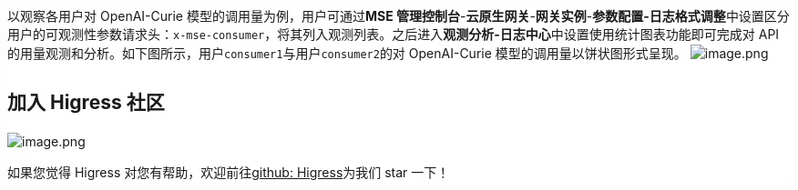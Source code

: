 以观察各用户对 OpenAI-Curie 模型的调用量为例，用户可通过**MSE 管理控制台**-**云原生网关**-**网关实例**-**参数配置-日志格式调整**中设置区分用户的可观测性参数请求头：`x-mse-consumer`，将其列入观测列表。之后进入**观测分析-日志中心**中设置使用统计图表功能即可完成对 API 的用量观测和分析。如下图所示，用户`consumer1`与用户`consumer2`的对 OpenAI-Curie 模型的调用量以饼状图形式呈现。
![image.png]( https://img.alicdn.com/imgextra/i1/O1CN01OuAcQD24P0cStcIJE_!!6000000007382-2-tps-2362-864.png)
  
                           
                           
## 加入 Higress 社区

![image.png]( https://img.alicdn.com/imgextra/i2/O1CN01Ahr6qi1vL2e1xPJEy_!!6000000006155-2-tps-1685-1091.png)

如果您觉得 Higress 对您有帮助，欢迎前往[github: Higress]( https://github.com/alibaba/higress)为我们 star 一下！
